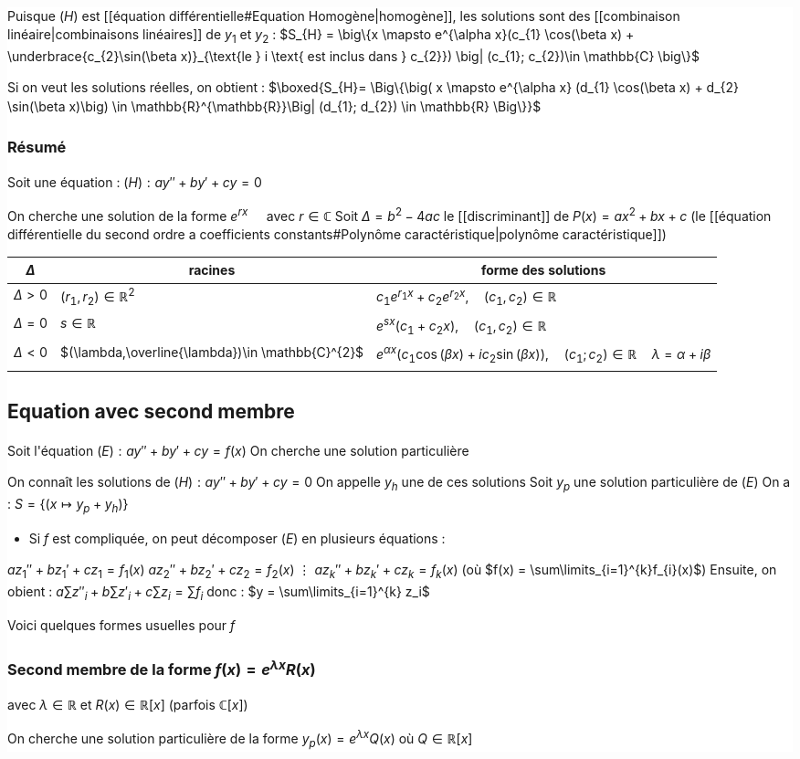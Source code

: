 Puisque $(H)$ est [[équation différentielle#Equation Homogène|homogène]], les solutions sont des [[combinaison linéaire|combinaisons linéaires]] de $y_{1}$ et $y_{2}$ :
$S_{H} = \big\{x \mapsto e^{\alpha x}(c_{1} \cos(\beta x) + \underbrace{c_{2}\sin(\beta x)}_{\text{le } i \text{ est inclus dans } c_{2}}) \big| (c_{1}; c_{2})\in \mathbb{C} \big\}$

Si on veut les solutions réelles, on obtient :
$\boxed{S_{H}= \Big\{\big( x \mapsto e^{\alpha x} (d_{1} \cos(\beta x) + d_{2} \sin(\beta x)\big) \in \mathbb{R}^{\mathbb{R}}\Big| (d_{1}; d_{2}) \in \mathbb{R} \Big\}}$

### Résumé
Soit une équation :
$(H): ay'' + by' + cy = 0$

On cherche une solution de la forme $e^{rx} \quad\text{ avec } r \in \mathbb{C}$
Soit $\Delta = b^{2}-4ac$ le [[discriminant]] de $P(x) = ax^{2}+ bx+c$ (le [[équation différentielle du second ordre a coefficients constants#Polynôme caractéristique|polynôme caractéristique]])

| $\Delta$     | racines                                  | forme des solutions                                        |
| ------------ | ---------------------------------------- | ---------------------------------------------------------- |
| $\Delta > 0$ | $(r_{1},r_{2})\in \mathbb{R}^{2}$                | $c_{1}e^{r_{1}x}+c_{2}e^{r_{2}x},\quad(c_{1},c_{2})\in \mathbb{R}$ |
| $\Delta=0$   | $s \in \mathbb{R}$                               | $e^{sx}(c_{1}+c_{2}x),\quad (c_{1},c_{2})\in \mathbb{R}$           |
| $\Delta<0$   | $(\lambda,\overline{\lambda})\in \mathbb{C}^{2}$ | $e^{\alpha x}(c_{1}\cos(\beta x)+ic_{2}\sin(\beta x)), \quad (c_{1};c_{2}) \in \mathbb{R} \quad \lambda = \alpha+i \beta$     |

## Equation avec second membre
Soit l'équation $(E): ay'' + by' + cy = f(x)$
On cherche une solution particulière

On connaît les solutions de $(H): ay''+by'+cy=0$
On appelle $y_{h}$ une de ces solutions
Soit $y_{p}$ une solution particulière de $(E)$
On a :
$S = \left\{(x \mapsto y_{p} + y_{h})\right\}$


 - Si $f$ est compliquée, on peut décomposer $(E)$ en plusieurs équations :

  $az_{1}''+bz_{1}' + cz_{1} = f_{1}(x)$
  $az_{2}''+bz_{2}' + cz_{2} = f_{2}(x)$
  $\vdots$
  $az_{k}''+bz_{k}' + cz_{k} = f_{k}(x)$
  (où $f(x) = \sum\limits_{i=1}^{k}f_{i}(x)$)
  Ensuite, on obient :
  $a\sum\limits z''_{i} + b \sum\limits z'_{i} + c \sum\limits z_{i} = \sum\limits f_{i}$
  donc : $y = \sum\limits_{i=1}^{k} z_i$

Voici quelques formes usuelles pour $f$
### Second membre de la forme $f(x)=e^{\lambda x} R(x)$
avec $\lambda \in \mathbb{R}$ et $R(x) \in \mathbb{R}[x]$ (parfois $\mathbb{C}[x]$)

On cherche une solution particulière de la forme $y_{p}(x)=e^{\lambda x} Q(x)$ où $Q \in \mathbb{R}[x]$
